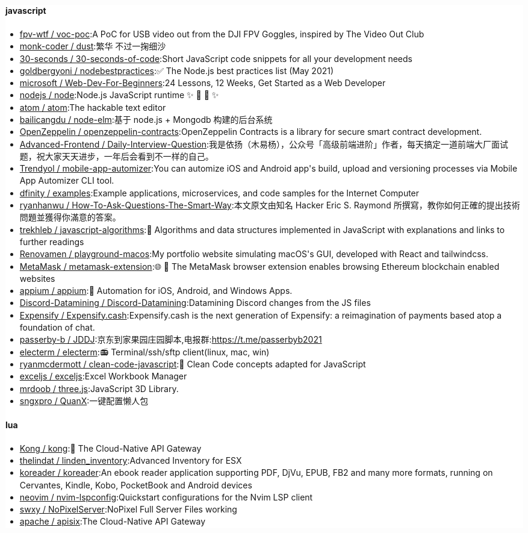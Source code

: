 #### javascript
* [fpv-wtf / voc-poc](https://github.com/fpv-wtf/voc-poc):A PoC for USB video out from the DJI FPV Goggles, inspired by The Video Out Club
* [monk-coder / dust](https://github.com/monk-coder/dust):繁华 不过一掬细沙
* [30-seconds / 30-seconds-of-code](https://github.com/30-seconds/30-seconds-of-code):Short JavaScript code snippets for all your development needs
* [goldbergyoni / nodebestpractices](https://github.com/goldbergyoni/nodebestpractices):✅
The Node.js best practices list (May 2021)
* [microsoft / Web-Dev-For-Beginners](https://github.com/microsoft/Web-Dev-For-Beginners):24 Lessons, 12 Weeks, Get Started as a Web Developer
* [nodejs / node](https://github.com/nodejs/node):Node.js JavaScript runtime
✨
🐢
🚀
✨
* [atom / atom](https://github.com/atom/atom):The hackable text editor
* [bailicangdu / node-elm](https://github.com/bailicangdu/node-elm):基于 node.js + Mongodb 构建的后台系统
* [OpenZeppelin / openzeppelin-contracts](https://github.com/OpenZeppelin/openzeppelin-contracts):OpenZeppelin Contracts is a library for secure smart contract development.
* [Advanced-Frontend / Daily-Interview-Question](https://github.com/Advanced-Frontend/Daily-Interview-Question):我是依扬（木易杨），公众号「高级前端进阶」作者，每天搞定一道前端大厂面试题，祝大家天天进步，一年后会看到不一样的自己。
* [Trendyol / mobile-app-automizer](https://github.com/Trendyol/mobile-app-automizer):You can automize iOS and Android app's build, upload and versioning processes via Mobile App Automizer CLI tool.
* [dfinity / examples](https://github.com/dfinity/examples):Example applications, microservices, and code samples for the Internet Computer
* [ryanhanwu / How-To-Ask-Questions-The-Smart-Way](https://github.com/ryanhanwu/How-To-Ask-Questions-The-Smart-Way):本文原文由知名 Hacker Eric S. Raymond 所撰寫，教你如何正確的提出技術問題並獲得你滿意的答案。
* [trekhleb / javascript-algorithms](https://github.com/trekhleb/javascript-algorithms):📝
Algorithms and data structures implemented in JavaScript with explanations and links to further readings
* [Renovamen / playground-macos](https://github.com/Renovamen/playground-macos):My portfolio website simulating macOS's GUI, developed with React and tailwindcss.
* [MetaMask / metamask-extension](https://github.com/MetaMask/metamask-extension):🌐
🔌
The MetaMask browser extension enables browsing Ethereum blockchain enabled websites
* [appium / appium](https://github.com/appium/appium):📱
Automation for iOS, Android, and Windows Apps.
* [Discord-Datamining / Discord-Datamining](https://github.com/Discord-Datamining/Discord-Datamining):Datamining Discord changes from the JS files
* [Expensify / Expensify.cash](https://github.com/Expensify/Expensify.cash):Expensify.cash is the next generation of Expensify: a reimagination of payments based atop a foundation of chat.
* [passerby-b / JDDJ](https://github.com/passerby-b/JDDJ):京东到家果园庄园脚本,电报群:https://t.me/passerbyb2021
* [electerm / electerm](https://github.com/electerm/electerm):📻
Terminal/ssh/sftp client(linux, mac, win)
* [ryanmcdermott / clean-code-javascript](https://github.com/ryanmcdermott/clean-code-javascript):🛁
Clean Code concepts adapted for JavaScript
* [exceljs / exceljs](https://github.com/exceljs/exceljs):Excel Workbook Manager
* [mrdoob / three.js](https://github.com/mrdoob/three.js):JavaScript 3D Library.
* [sngxpro / QuanX](https://github.com/sngxpro/QuanX):一键配置懒人包

#### lua
* [Kong / kong](https://github.com/Kong/kong):🦍
The Cloud-Native API Gateway
* [thelindat / linden_inventory](https://github.com/thelindat/linden_inventory):Advanced Inventory for ESX
* [koreader / koreader](https://github.com/koreader/koreader):An ebook reader application supporting PDF, DjVu, EPUB, FB2 and many more formats, running on Cervantes, Kindle, Kobo, PocketBook and Android devices
* [neovim / nvim-lspconfig](https://github.com/neovim/nvim-lspconfig):Quickstart configurations for the Nvim LSP client
* [swxy / NoPixelServer](https://github.com/swxy/NoPixelServer):NoPixel Full Server Files working
* [apache / apisix](https://github.com/apache/apisix):The Cloud-Native API Gateway